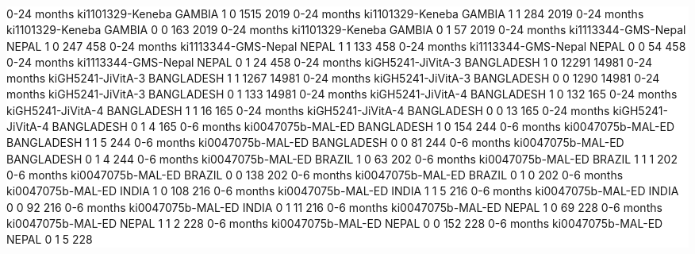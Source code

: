 0-24 months   ki1101329-Keneba           GAMBIA                         1                  0     1515    2019
0-24 months   ki1101329-Keneba           GAMBIA                         1                  1      284    2019
0-24 months   ki1101329-Keneba           GAMBIA                         0                  0      163    2019
0-24 months   ki1101329-Keneba           GAMBIA                         0                  1       57    2019
0-24 months   ki1113344-GMS-Nepal        NEPAL                          1                  0      247     458
0-24 months   ki1113344-GMS-Nepal        NEPAL                          1                  1      133     458
0-24 months   ki1113344-GMS-Nepal        NEPAL                          0                  0       54     458
0-24 months   ki1113344-GMS-Nepal        NEPAL                          0                  1       24     458
0-24 months   kiGH5241-JiVitA-3          BANGLADESH                     1                  0    12291   14981
0-24 months   kiGH5241-JiVitA-3          BANGLADESH                     1                  1     1267   14981
0-24 months   kiGH5241-JiVitA-3          BANGLADESH                     0                  0     1290   14981
0-24 months   kiGH5241-JiVitA-3          BANGLADESH                     0                  1      133   14981
0-24 months   kiGH5241-JiVitA-4          BANGLADESH                     1                  0      132     165
0-24 months   kiGH5241-JiVitA-4          BANGLADESH                     1                  1       16     165
0-24 months   kiGH5241-JiVitA-4          BANGLADESH                     0                  0       13     165
0-24 months   kiGH5241-JiVitA-4          BANGLADESH                     0                  1        4     165
0-6 months    ki0047075b-MAL-ED          BANGLADESH                     1                  0      154     244
0-6 months    ki0047075b-MAL-ED          BANGLADESH                     1                  1        5     244
0-6 months    ki0047075b-MAL-ED          BANGLADESH                     0                  0       81     244
0-6 months    ki0047075b-MAL-ED          BANGLADESH                     0                  1        4     244
0-6 months    ki0047075b-MAL-ED          BRAZIL                         1                  0       63     202
0-6 months    ki0047075b-MAL-ED          BRAZIL                         1                  1        1     202
0-6 months    ki0047075b-MAL-ED          BRAZIL                         0                  0      138     202
0-6 months    ki0047075b-MAL-ED          BRAZIL                         0                  1        0     202
0-6 months    ki0047075b-MAL-ED          INDIA                          1                  0      108     216
0-6 months    ki0047075b-MAL-ED          INDIA                          1                  1        5     216
0-6 months    ki0047075b-MAL-ED          INDIA                          0                  0       92     216
0-6 months    ki0047075b-MAL-ED          INDIA                          0                  1       11     216
0-6 months    ki0047075b-MAL-ED          NEPAL                          1                  0       69     228
0-6 months    ki0047075b-MAL-ED          NEPAL                          1                  1        2     228
0-6 months    ki0047075b-MAL-ED          NEPAL                          0                  0      152     228
0-6 months    ki0047075b-MAL-ED          NEPAL                          0                  1        5     228